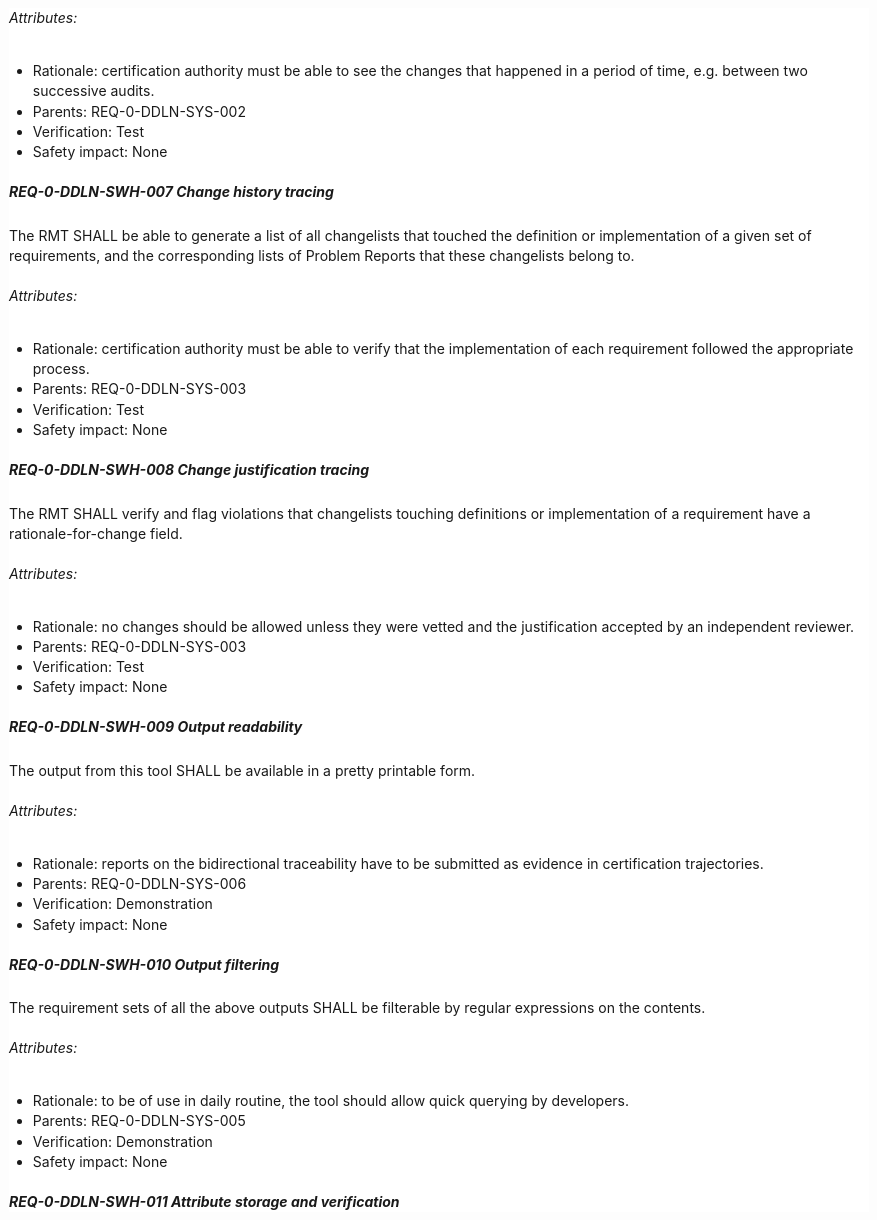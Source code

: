###### Attributes:
- Rationale: certification authority must be able to see the changes that happened in a period of time, e.g. between two successive audits.
- Parents: REQ-0-DDLN-SYS-002
- Verification: Test
- Safety impact: None

##### REQ-0-DDLN-SWH-007 Change history tracing

The RMT SHALL be able to generate a list of all changelists that touched the definition or implementation of a given set of requirements, and the corresponding lists of Problem Reports that these changelists belong to.

###### Attributes:
- Rationale: certification authority must be able to verify that the implementation of each requirement followed the appropriate process.
- Parents: REQ-0-DDLN-SYS-003
- Verification: Test
- Safety impact: None

##### REQ-0-DDLN-SWH-008 Change justification tracing

The RMT SHALL verify and flag violations that changelists touching definitions or implementation of a requirement have a rationale-for-change field.

###### Attributes:
- Rationale: no changes should be allowed unless they were vetted and the justification accepted by an independent reviewer.
- Parents: REQ-0-DDLN-SYS-003
- Verification: Test
- Safety impact: None

##### REQ-0-DDLN-SWH-009 Output readability

The output from this tool SHALL be available in a pretty printable form.

###### Attributes:
- Rationale: reports on the bidirectional traceability have to be submitted as evidence in certification trajectories.
- Parents: REQ-0-DDLN-SYS-006
- Verification: Demonstration
- Safety impact: None

##### REQ-0-DDLN-SWH-010 Output filtering

The requirement sets of all the above outputs SHALL be filterable by regular expressions on the contents.

###### Attributes:
- Rationale: to be of use in daily routine, the tool should allow quick querying by developers.
- Parents: REQ-0-DDLN-SYS-005
- Verification: Demonstration
- Safety impact: None

##### REQ-0-DDLN-SWH-011 Attribute storage and verification
